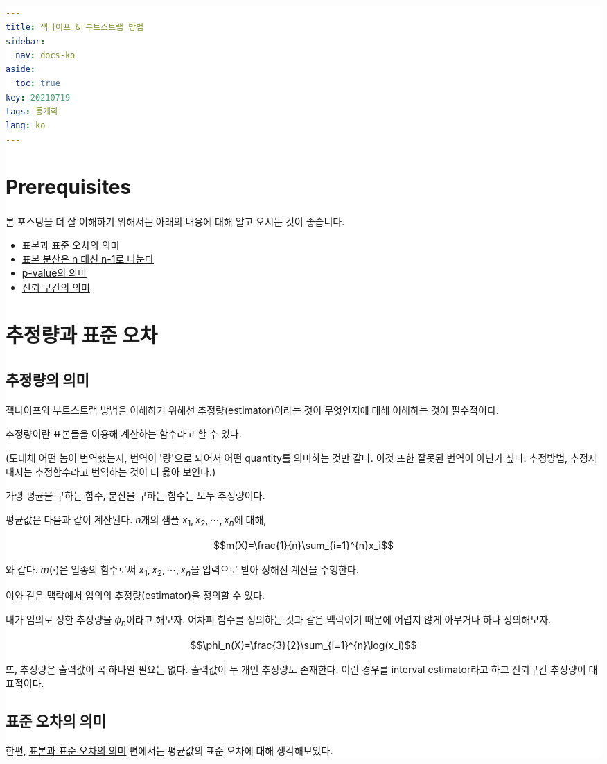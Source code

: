 ```yaml
---
title: 잭나이프 & 부트스트랩 방법
sidebar:
  nav: docs-ko
aside:
  toc: true
key: 20210719
tags: 통계학
lang: ko
---
```


# Prerequisites

본 포스팅을 더 잘 이해하기 위해서는 아래의 내용에 대해 알고 오시는 것이 좋습니다.

* [표본과 표준 오차의 의미](https://angeloyeo.github.io/2020/02/12/standard_error.html)
* [표본 분산은 n 대신 n-1로 나눈다](https://angeloyeo.github.io/2020/03/23/sample_variance.html)
* [p-value의 의미](https://angeloyeo.github.io/2020/03/29/p_value.html)
* [신뢰 구간의 의미](https://angeloyeo.github.io/2021/01/05/confidence_interval.html)

# 추정량과 표준 오차

## 추정량의 의미

잭나이프와 부트스트랩 방법을 이해하기 위해선 추정량(estimator)이라는 것이 무엇인지에 대해 이해하는 것이 필수적이다.

추정량이란 표본들을 이용해 계산하는 함수라고 할 수 있다.

(도대체 어떤 놈이 번역했는지, 번역이 '량'으로 되어서 어떤 quantity를 의미하는 것만 같다. 이것 또한 잘못된 번역이 아닌가 싶다. 추정방법, 추정자 내지는 추정함수라고 번역하는 것이 더 옳아 보인다.)

가령 평균을 구하는 함수, 분산을 구하는 함수는 모두 추정량이다.

평균값은 다음과 같이 계산된다. $n$개의 샘플 $x_1, x_2, \cdots, x_n$에 대해,

$$m(X)=\frac{1}{n}\sum_{i=1}^{n}x_i$$

와 같다. $m(\cdot)$은 일종의 함수로써 $x_1, x_2, \cdots, x_n$을 입력으로 받아 정해진 계산을 수행한다.

이와 같은 맥락에서 임의의 추정량(estimator)을 정의할 수 있다.

내가 임의로 정한 추정량을 $\phi_n$이라고 해보자. 어차피 함수를 정의하는 것과 같은 맥락이기 때문에 어렵지 않게 아무거나 하나 정의해보자.

$$\phi_n(X)=\frac{3}{2}\sum_{i=1}^{n}\log(x_i)$$

또, 추정량은 출력값이 꼭 하나일 필요는 없다. 출력값이 두 개인 추정량도 존재한다. 이런 경우를 interval estimator라고 하고 신뢰구간 추정량이 대표적이다.

## 표준 오차의 의미

한편, [표본과 표준 오차의 의미](https://angeloyeo.github.io/2020/02/12/standard_error.html) 편에서는 평균값의 표준 오차에 대해 생각해보았다.
